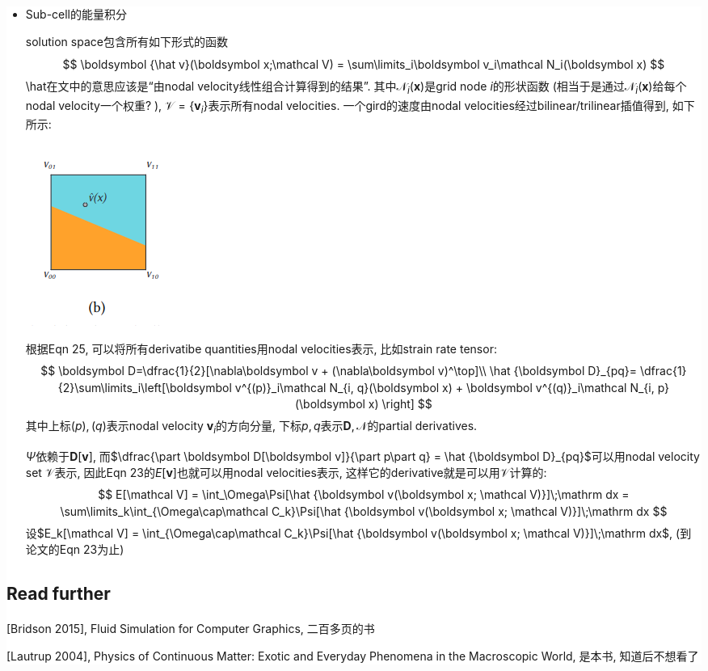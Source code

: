 - Sub-cell的能量积分

  solution space包含所有如下形式的函数
  $$
  \boldsymbol {\hat v}(\boldsymbol x;\mathcal V) = \sum\limits_i\boldsymbol v_i\mathcal N_i(\boldsymbol x)
  $$
  \hat在文中的意思应该是“由nodal velocity线性组合计算得到的结果”. 其中$\mathcal N_i(\boldsymbol x)$是grid node $i$的形状函数 (相当于是通过$\mathcal N_i(\boldsymbol x)$给每个nodal velocity一个权重? ), $\mathcal V = \{\boldsymbol v_i\}$表示所有nodal velocities.  一个gird的速度由nodal velocities经过bilinear/trilinear插值得到, 如下所示: 

  ![image-20240422202448994](figure/image-20240422202448994.png)

  根据Eqn 25, 可以将所有derivatibe quantities用nodal velocities表示, 比如strain rate tensor:
  $$
  \boldsymbol D=\dfrac{1}{2}[\nabla\boldsymbol  v + (\nabla\boldsymbol  v)^\top]\\
  \hat {\boldsymbol D}_{pq}= \dfrac{1}{2}\sum\limits_i\left[\boldsymbol v^{(p)}_i\mathcal N_{i, q}(\boldsymbol x) + \boldsymbol v^{(q)}_i\mathcal N_{i, p}(\boldsymbol x) \right]
  $$
  其中上标$(p), (q)$表示nodal velocity $\boldsymbol v_i$的方向分量, 下标$p, q$表示$\boldsymbol D, \mathcal N$的partial derivatives.
  
  $\Psi$依赖于$\boldsymbol D[\boldsymbol v]$, 而$\dfrac{\part \boldsymbol D[\boldsymbol v]}{\part p\part q} = \hat {\boldsymbol D}_{pq}$可以用nodal velocity set $\mathcal V$表示, 因此Eqn 23的$E[\boldsymbol v]$也就可以用nodal velocities表示, 这样它的derivative就是可以用$\mathcal V$计算的:
  $$
  E[\mathcal V] = \int_\Omega\Psi[\hat {\boldsymbol v(\boldsymbol x; \mathcal V)}]\;\mathrm dx = \sum\limits_k\int_{\Omega\cap\mathcal C_k}\Psi[\hat {\boldsymbol v(\boldsymbol x; \mathcal V)}]\;\mathrm dx
  $$
  设$E_k[\mathcal V] = \int_{\Omega\cap\mathcal C_k}\Psi[\hat {\boldsymbol v(\boldsymbol x; \mathcal V)}]\;\mathrm dx$, (到论文的Eqn 23为止)
  
  

## Read further

[Bridson 2015], Fluid Simulation for Computer Graphics, 二百多页的书

[Lautrup 2004], Physics of Continuous Matter: Exotic and Everyday Phenomena in the Macroscopic World, 是本书, 知道后不想看了
